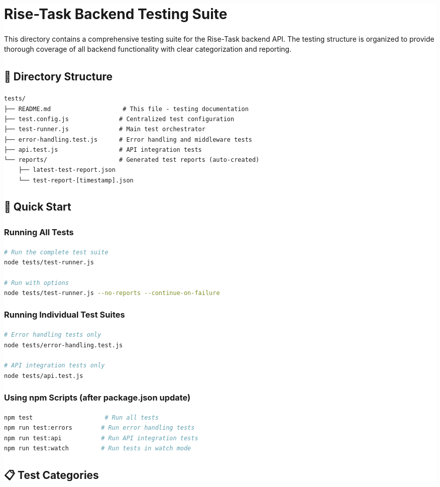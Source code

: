 # Rise-Task Backend Testing Suite

This directory contains a comprehensive testing suite for the Rise-Task backend API. The testing structure is organized to provide thorough coverage of all backend functionality with clear categorization and reporting.

## 📁 Directory Structure

```
tests/
├── README.md                    # This file - testing documentation
├── test.config.js              # Centralized test configuration
├── test-runner.js              # Main test orchestrator
├── error-handling.test.js      # Error handling and middleware tests
├── api.test.js                 # API integration tests
└── reports/                    # Generated test reports (auto-created)
    ├── latest-test-report.json
    └── test-report-[timestamp].json
```

## 🚀 Quick Start

### Running All Tests
```bash
# Run the complete test suite
node tests/test-runner.js

# Run with options
node tests/test-runner.js --no-reports --continue-on-failure
```

### Running Individual Test Suites
```bash
# Error handling tests only
node tests/error-handling.test.js

# API integration tests only
node tests/api.test.js
```

### Using npm Scripts (after package.json update)
```bash
npm test                    # Run all tests
npm run test:errors        # Run error handling tests
npm run test:api           # Run API integration tests
npm run test:watch         # Run tests in watch mode
```

## 📋 Test Categories
